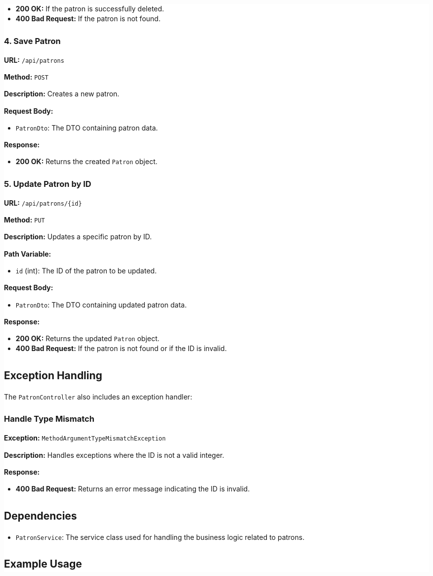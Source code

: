 - **200 OK:** If the patron is successfully deleted.
- **400 Bad Request:** If the patron is not found.

### 4. Save Patron

**URL:** `/api/patrons`

**Method:** `POST`

**Description:** Creates a new patron.

**Request Body:**
- `PatronDto`: The DTO containing patron data.

**Response:**

- **200 OK:** Returns the created `Patron` object.

### 5. Update Patron by ID

**URL:** `/api/patrons/{id}`

**Method:** `PUT`

**Description:** Updates a specific patron by ID.

**Path Variable:**
- `id` (int): The ID of the patron to be updated.

**Request Body:**
- `PatronDto`: The DTO containing updated patron data.

**Response:**

- **200 OK:** Returns the updated `Patron` object.
- **400 Bad Request:** If the patron is not found or if the ID is invalid.

## Exception Handling

The `PatronController` also includes an exception handler:

### Handle Type Mismatch

**Exception:** `MethodArgumentTypeMismatchException`

**Description:** Handles exceptions where the ID is not a valid integer.

**Response:**

- **400 Bad Request:** Returns an error message indicating the ID is invalid.

## Dependencies

- `PatronService`: The service class used for handling the business logic related to patrons.

## Example Usage
